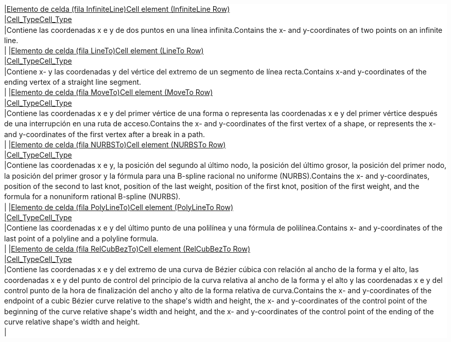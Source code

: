 |[<span data-ttu-id="52139-139">Elemento de celda (fila InfiniteLine)</span><span class="sxs-lookup"><span data-stu-id="52139-139">Cell element (InfiniteLine Row)</span></span>](infiniteline-row-geometry-section.md) <br/> |[<span data-ttu-id="52139-140">Cell_Type</span><span class="sxs-lookup"><span data-stu-id="52139-140">Cell_Type</span></span>](http://msdn.microsoft.com/library/6f23bcc4-af93-4023-a380-3e78a228e166%28Office.15%29.aspx) <br/> |<span data-ttu-id="52139-141">Contiene las coordenadas x e y de dos puntos en una línea infinita.</span><span class="sxs-lookup"><span data-stu-id="52139-141">Contains the x- and y-coordinates of two points on an infinite line.</span></span>  <br/> |
|[<span data-ttu-id="52139-142">Elemento de celda (fila LineTo)</span><span class="sxs-lookup"><span data-stu-id="52139-142">Cell element (LineTo Row)</span></span>](lineto-row-geometry-section.md) <br/> |[<span data-ttu-id="52139-143">Cell_Type</span><span class="sxs-lookup"><span data-stu-id="52139-143">Cell_Type</span></span>](http://msdn.microsoft.com/library/6f23bcc4-af93-4023-a380-3e78a228e166%28Office.15%29.aspx) <br/> |<span data-ttu-id="52139-144">Contiene x- y las coordenadas y del vértice del extremo de un segmento de línea recta.</span><span class="sxs-lookup"><span data-stu-id="52139-144">Contains x-and y-coordinates of the ending vertex of a straight line segment.</span></span>  <br/> |
|[<span data-ttu-id="52139-145">Elemento de celda (fila MoveTo)</span><span class="sxs-lookup"><span data-stu-id="52139-145">Cell element (MoveTo Row)</span></span>](moveto-row-geometry-section.md) <br/> |[<span data-ttu-id="52139-146">Cell_Type</span><span class="sxs-lookup"><span data-stu-id="52139-146">Cell_Type</span></span>](http://msdn.microsoft.com/library/6f23bcc4-af93-4023-a380-3e78a228e166%28Office.15%29.aspx) <br/> |<span data-ttu-id="52139-147">Contiene las coordenadas x e y del primer vértice de una forma o representa las coordenadas x e y del primer vértice después de una interrupción en una ruta de acceso.</span><span class="sxs-lookup"><span data-stu-id="52139-147">Contains the x- and y-coordinates of the first vertex of a shape, or represents the x- and y-coordinates of the first vertex after a break in a path.</span></span>  <br/> |
|[<span data-ttu-id="52139-148">Elemento de celda (fila NURBSTo)</span><span class="sxs-lookup"><span data-stu-id="52139-148">Cell element (NURBSTo Row)</span></span>](nurbsto-row-geometry-section.md) <br/> |[<span data-ttu-id="52139-149">Cell_Type</span><span class="sxs-lookup"><span data-stu-id="52139-149">Cell_Type</span></span>](http://msdn.microsoft.com/library/6f23bcc4-af93-4023-a380-3e78a228e166%28Office.15%29.aspx) <br/> |<span data-ttu-id="52139-150">Contiene las coordenadas x e y, la posición del segundo al último nodo, la posición del último grosor, la posición del primer nodo, la posición del primer grosor y la fórmula para una B-spline racional no uniforme (NURBS).</span><span class="sxs-lookup"><span data-stu-id="52139-150">Contains the x- and y-coordinates, position of the second to last knot, position of the last weight, position of the first knot, position of the first weight, and the formula for a nonuniform rational B-spline (NURBS).</span></span>  <br/> |
|[<span data-ttu-id="52139-151">Elemento de celda (fila PolyLineTo)</span><span class="sxs-lookup"><span data-stu-id="52139-151">Cell element (PolyLineTo Row)</span></span>](polylineto-row-geometry-section.md) <br/> |[<span data-ttu-id="52139-152">Cell_Type</span><span class="sxs-lookup"><span data-stu-id="52139-152">Cell_Type</span></span>](http://msdn.microsoft.com/library/6f23bcc4-af93-4023-a380-3e78a228e166%28Office.15%29.aspx) <br/> |<span data-ttu-id="52139-153">Contiene las coordenadas x e y del último punto de una polilínea y una fórmula de polilínea.</span><span class="sxs-lookup"><span data-stu-id="52139-153">Contains x- and y-coordinates of the last point of a polyline and a polyline formula.</span></span>  <br/> |
|[<span data-ttu-id="52139-154">Elemento de celda (fila RelCubBezTo)</span><span class="sxs-lookup"><span data-stu-id="52139-154">Cell element (RelCubBezTo Row)</span></span>](relcubbezto-row-geometry-section.md) <br/> |[<span data-ttu-id="52139-155">Cell_Type</span><span class="sxs-lookup"><span data-stu-id="52139-155">Cell_Type</span></span>](http://msdn.microsoft.com/library/6f23bcc4-af93-4023-a380-3e78a228e166%28Office.15%29.aspx) <br/> |<span data-ttu-id="52139-156">Contiene las coordenadas x e y del extremo de una curva de Bézier cúbica con relación al ancho de la forma y el alto, las coordenadas x e y del punto de control del principio de la curva relativa al ancho de la forma y el alto y las coordenadas x e y del control punto de la hora de finalización del ancho y alto de la forma relativa de curva.</span><span class="sxs-lookup"><span data-stu-id="52139-156">Contains the x- and y-coordinates of the endpoint of a cubic Bézier curve relative to the shape's width and height, the x- and y-coordinates of the control point of the beginning of the curve relative shape's width and height, and the x- and y-coordinates of the control point of the ending of the curve relative shape's width and height.</span></span>  <br/> |